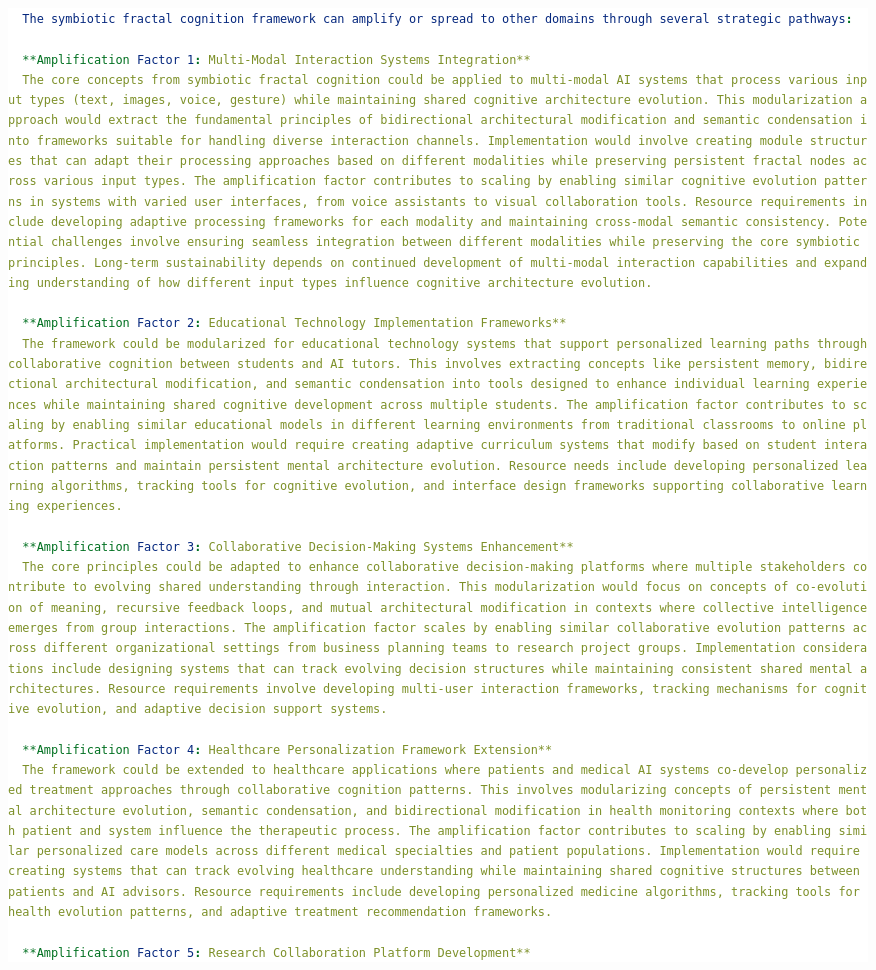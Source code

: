 ```yaml
  The symbiotic fractal cognition framework can amplify or spread to other domains through several strategic pathways:

  **Amplification Factor 1: Multi-Modal Interaction Systems Integration**
  The core concepts from symbiotic fractal cognition could be applied to multi-modal AI systems that process various input types (text, images, voice, gesture) while maintaining shared cognitive architecture evolution. This modularization approach would extract the fundamental principles of bidirectional architectural modification and semantic condensation into frameworks suitable for handling diverse interaction channels. Implementation would involve creating module structures that can adapt their processing approaches based on different modalities while preserving persistent fractal nodes across various input types. The amplification factor contributes to scaling by enabling similar cognitive evolution patterns in systems with varied user interfaces, from voice assistants to visual collaboration tools. Resource requirements include developing adaptive processing frameworks for each modality and maintaining cross-modal semantic consistency. Potential challenges involve ensuring seamless integration between different modalities while preserving the core symbiotic principles. Long-term sustainability depends on continued development of multi-modal interaction capabilities and expanding understanding of how different input types influence cognitive architecture evolution.

  **Amplification Factor 2: Educational Technology Implementation Frameworks**
  The framework could be modularized for educational technology systems that support personalized learning paths through collaborative cognition between students and AI tutors. This involves extracting concepts like persistent memory, bidirectional architectural modification, and semantic condensation into tools designed to enhance individual learning experiences while maintaining shared cognitive development across multiple students. The amplification factor contributes to scaling by enabling similar educational models in different learning environments from traditional classrooms to online platforms. Practical implementation would require creating adaptive curriculum systems that modify based on student interaction patterns and maintain persistent mental architecture evolution. Resource needs include developing personalized learning algorithms, tracking tools for cognitive evolution, and interface design frameworks supporting collaborative learning experiences.

  **Amplification Factor 3: Collaborative Decision-Making Systems Enhancement**
  The core principles could be adapted to enhance collaborative decision-making platforms where multiple stakeholders contribute to evolving shared understanding through interaction. This modularization would focus on concepts of co-evolution of meaning, recursive feedback loops, and mutual architectural modification in contexts where collective intelligence emerges from group interactions. The amplification factor scales by enabling similar collaborative evolution patterns across different organizational settings from business planning teams to research project groups. Implementation considerations include designing systems that can track evolving decision structures while maintaining consistent shared mental architectures. Resource requirements involve developing multi-user interaction frameworks, tracking mechanisms for cognitive evolution, and adaptive decision support systems.

  **Amplification Factor 4: Healthcare Personalization Framework Extension**
  The framework could be extended to healthcare applications where patients and medical AI systems co-develop personalized treatment approaches through collaborative cognition patterns. This involves modularizing concepts of persistent mental architecture evolution, semantic condensation, and bidirectional modification in health monitoring contexts where both patient and system influence the therapeutic process. The amplification factor contributes to scaling by enabling similar personalized care models across different medical specialties and patient populations. Implementation would require creating systems that can track evolving healthcare understanding while maintaining shared cognitive structures between patients and AI advisors. Resource requirements include developing personalized medicine algorithms, tracking tools for health evolution patterns, and adaptive treatment recommendation frameworks.

  **Amplification Factor 5: Research Collaboration Platform Development**
```